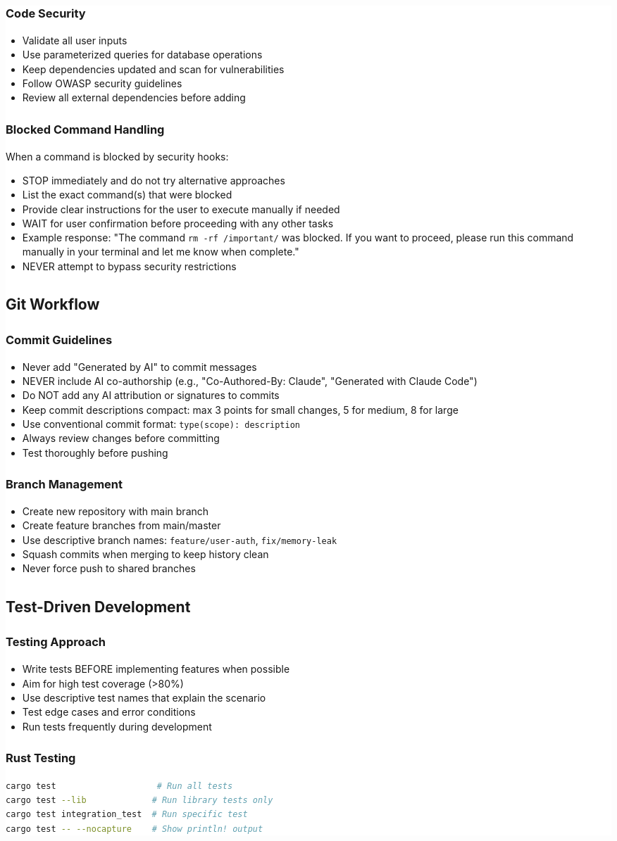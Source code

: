 ### Code Security
- Validate all user inputs
- Use parameterized queries for database operations  
- Keep dependencies updated and scan for vulnerabilities
- Follow OWASP security guidelines
- Review all external dependencies before adding

### Blocked Command Handling
When a command is blocked by security hooks:
- STOP immediately and do not try alternative approaches
- List the exact command(s) that were blocked
- Provide clear instructions for the user to execute manually if needed
- WAIT for user confirmation before proceeding with any other tasks
- Example response: "The command `rm -rf /important/` was blocked. If you want to proceed, please run this command manually in your terminal and let me know when complete."
- NEVER attempt to bypass security restrictions

## Git Workflow

### Commit Guidelines
- Never add "Generated by AI" to commit messages
- NEVER include AI co-authorship (e.g., "Co-Authored-By: Claude", "Generated with Claude Code")
- Do NOT add any AI attribution or signatures to commits
- Keep commit descriptions compact: max 3 points for small changes, 5 for medium, 8 for large
- Use conventional commit format: `type(scope): description`
- Always review changes before committing
- Test thoroughly before pushing

### Branch Management
- Create new repository with main branch
- Create feature branches from main/master
- Use descriptive branch names: `feature/user-auth`, `fix/memory-leak`
- Squash commits when merging to keep history clean
- Never force push to shared branches

## Test-Driven Development

### Testing Approach
- Write tests BEFORE implementing features when possible
- Aim for high test coverage (>80%)
- Use descriptive test names that explain the scenario
- Test edge cases and error conditions
- Run tests frequently during development

### Rust Testing
```bash
cargo test                    # Run all tests
cargo test --lib             # Run library tests only
cargo test integration_test  # Run specific test
cargo test -- --nocapture    # Show println! output
```
